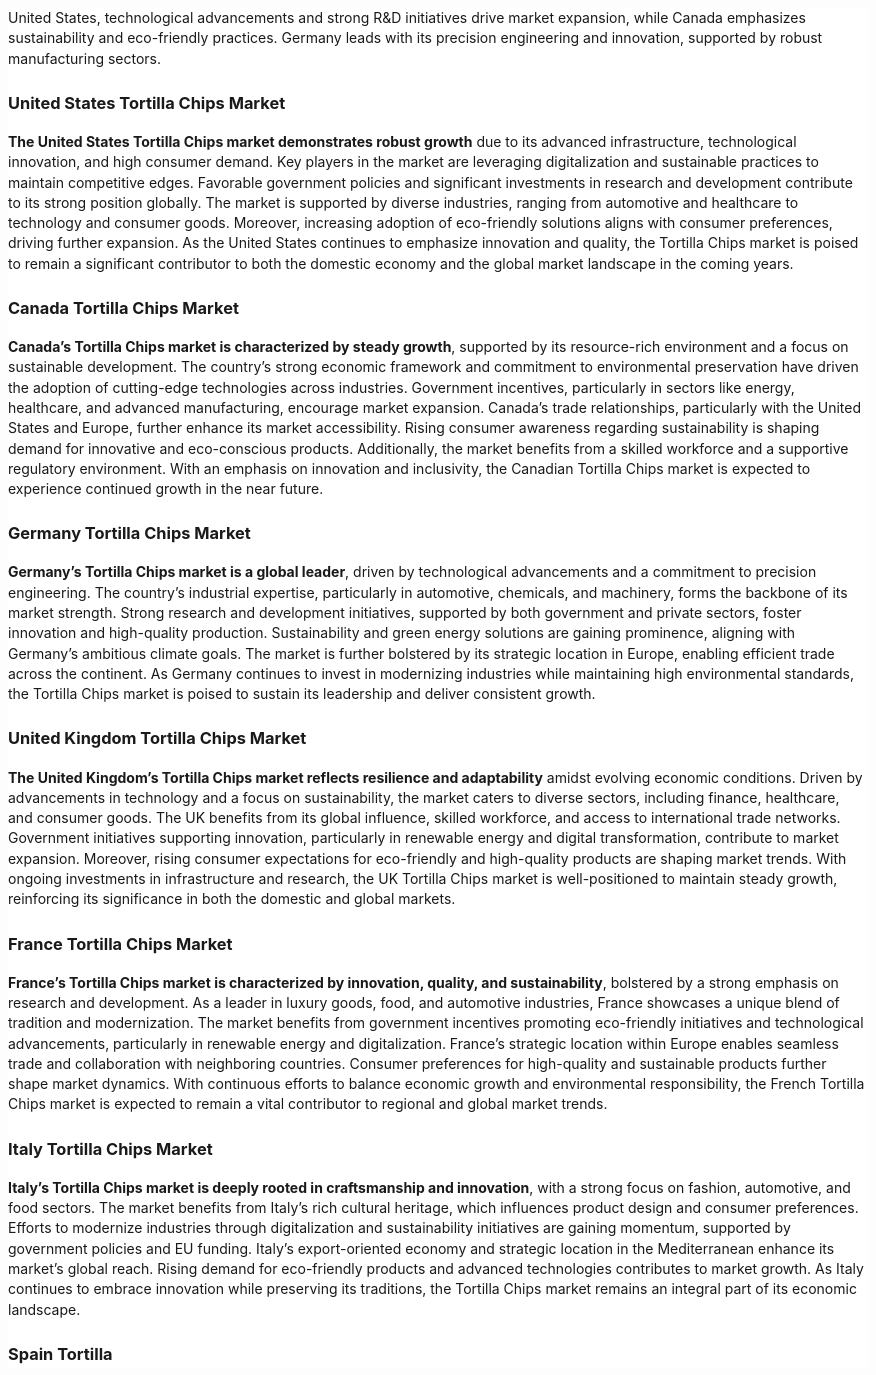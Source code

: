 United States, technological advancements and strong R&amp;D initiatives drive market expansion, while Canada emphasizes sustainability and eco-friendly practices. Germany leads with its precision engineering and innovation, supported by robust manufacturing sectors.</span></em></p></blockquote><h3><strong>United States Tortilla Chips Market</strong></h3><p><strong>The United States Tortilla Chips market demonstrates robust growth</strong> due to its advanced infrastructure, technological innovation, and high consumer demand. Key players in the market are leveraging digitalization and sustainable practices to maintain competitive edges. Favorable government policies and significant investments in research and development contribute to its strong position globally. The market is supported by diverse industries, ranging from automotive and healthcare to technology and consumer goods. Moreover, increasing adoption of eco-friendly solutions aligns with consumer preferences, driving further expansion. As the United States continues to emphasize innovation and quality, the Tortilla Chips market is poised to remain a significant contributor to both the domestic economy and the global market landscape in the coming years.</p><h3><strong>Canada Tortilla Chips Market</strong></h3><p><strong>Canada&rsquo;s Tortilla Chips market is characterized by steady growth</strong>, supported by its resource-rich environment and a focus on sustainable development. The country&rsquo;s strong economic framework and commitment to environmental preservation have driven the adoption of cutting-edge technologies across industries. Government incentives, particularly in sectors like energy, healthcare, and advanced manufacturing, encourage market expansion. Canada&rsquo;s trade relationships, particularly with the United States and Europe, further enhance its market accessibility. Rising consumer awareness regarding sustainability is shaping demand for innovative and eco-conscious products. Additionally, the market benefits from a skilled workforce and a supportive regulatory environment. With an emphasis on innovation and inclusivity, the Canadian Tortilla Chips market is expected to experience continued growth in the near future.</p><h3><strong>Germany Tortilla Chips Market</strong></h3><p><strong>Germany&rsquo;s Tortilla Chips market is a global leader</strong>, driven by technological advancements and a commitment to precision engineering. The country&rsquo;s industrial expertise, particularly in automotive, chemicals, and machinery, forms the backbone of its market strength. Strong research and development initiatives, supported by both government and private sectors, foster innovation and high-quality production. Sustainability and green energy solutions are gaining prominence, aligning with Germany&rsquo;s ambitious climate goals. The market is further bolstered by its strategic location in Europe, enabling efficient trade across the continent. As Germany continues to invest in modernizing industries while maintaining high environmental standards, the Tortilla Chips market is poised to sustain its leadership and deliver consistent growth.</p><h3><strong>United Kingdom Tortilla Chips Market</strong></h3><p><strong>The United Kingdom&rsquo;s Tortilla Chips market reflects resilience and adaptability</strong> amidst evolving economic conditions. Driven by advancements in technology and a focus on sustainability, the market caters to diverse sectors, including finance, healthcare, and consumer goods. The UK benefits from its global influence, skilled workforce, and access to international trade networks. Government initiatives supporting innovation, particularly in renewable energy and digital transformation, contribute to market expansion. Moreover, rising consumer expectations for eco-friendly and high-quality products are shaping market trends. With ongoing investments in infrastructure and research, the UK Tortilla Chips market is well-positioned to maintain steady growth, reinforcing its significance in both the domestic and global markets.</p><h3><strong>France Tortilla Chips Market</strong></h3><p><strong>France&rsquo;s Tortilla Chips market is characterized by innovation, quality, and sustainability</strong>, bolstered by a strong emphasis on research and development. As a leader in luxury goods, food, and automotive industries, France showcases a unique blend of tradition and modernization. The market benefits from government incentives promoting eco-friendly initiatives and technological advancements, particularly in renewable energy and digitalization. France&rsquo;s strategic location within Europe enables seamless trade and collaboration with neighboring countries. Consumer preferences for high-quality and sustainable products further shape market dynamics. With continuous efforts to balance economic growth and environmental responsibility, the French Tortilla Chips market is expected to remain a vital contributor to regional and global market trends.</p><h3><strong>Italy Tortilla Chips Market</strong></h3><p><strong>Italy&rsquo;s Tortilla Chips market is deeply rooted in craftsmanship and innovation</strong>, with a strong focus on fashion, automotive, and food sectors. The market benefits from Italy&rsquo;s rich cultural heritage, which influences product design and consumer preferences. Efforts to modernize industries through digitalization and sustainability initiatives are gaining momentum, supported by government policies and EU funding. Italy&rsquo;s export-oriented economy and strategic location in the Mediterranean enhance its market&rsquo;s global reach. Rising demand for eco-friendly products and advanced technologies contributes to market growth. As Italy continues to embrace innovation while preserving its traditions, the Tortilla Chips market remains an integral part of its economic landscape.</p><h3><strong>Spain Tortilla